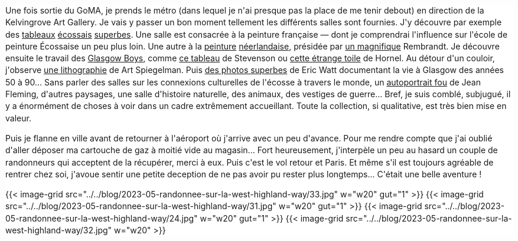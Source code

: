 Une fois sortie du GoMA, je prends le métro (dans lequel je n'ai presque pas la place de me tenir debout) en direction de la Kelvingrove Art Gallery. Je vais y passer un bon moment tellement les différents salles sont fournies. J'y découvre par exemple des [tableaux](https://artuk.org/discover/artworks/the-white-cockade-84980) [écossais](https://artuk.org/discover/artworks/bannockburn-84382) [superbes](https://artuk.org/discover/artworks/glencoe-85200). Une salle est consacrée à la peinture française — dont je comprendrai l'influence sur l'école de peinture Écossaise un peu plus loin. Une autre à la [peinture](https://artuk.org/discover/artworks/a-maidservant-with-a-basket-of-fruit-and-two-lovers-84682) [néerlandaise](https://commons.wikimedia.org/wiki/File:A_Fire_at_Night_(Egbert_van_der_Poel).jpg), présidée par [un magnifique](https://fr.wikipedia.org/wiki/Fichier:Rembrandt_Man_in_Armour.jpg) Rembrandt. Je découvre ensuite le travail des [Glasgow Boys](https://fr.wikipedia.org/wiki/Glasgow_Boys), comme [ce tableau](https://artuk.org/discover/artworks/early-summer-on-the-seine-86141) de Stevenson ou [cette étrange toile](https://artuk.org/discover/artworks/the-brownie-of-blednoch-84528) de Hornel. Au détour d'un couloir, j'observe [une lithographie](https://www.artic.edu/artworks/148407/crossroads) de Art Spiegelman. Puis [des photos superbes](https://news.stv.tv/west-central/eric-watt-1950s-to-1990s-glasgow-captured-by-citys-amateur-photographer) de Eric Watt documentant la vie à Glasgow des années 50 à 90... Sans parler des salles sur les connexions culturelles de l'écosse à travers le monde, un [autoportrait fou](https://artuk.org/discover/artists/fleming-jean-19371988) de Jean Fleming, d'autres paysages, une salle d'histoire naturelle, des animaux, des vestiges de guerre... Bref, je suis comblé, subjugué, il y a énormément de choses à voir dans un cadre extrêmement accueillant. Toute la collection, si qualitative, est très bien mise en valeur. 

Puis je flanne en ville avant de retourner à l'aéroport où j'arrive avec un peu d'avance. Pour me rendre compte que j'ai oublié d'aller déposer ma cartouche de gaz à moitié vide au magasin... Fort heureusement, j'interpèle un peu au hasard un couple de randonneurs qui acceptent de la récupérer, merci à eux. Puis c'est le vol retour et Paris. Et même s'il est toujours agréable de rentrer chez soi, j'avoue sentir une petite deception de ne pas avoir pu rester plus longtemps... C'était une belle aventure !


{{< image-grid src="../../blog/2023-05-randonnee-sur-la-west-highland-way/33.jpg" w="w20" gut="1" >}}
{{< image-grid src="../../blog/2023-05-randonnee-sur-la-west-highland-way/31.jpg" w="w20" gut="1" >}}
{{< image-grid src="../../blog/2023-05-randonnee-sur-la-west-highland-way/24.jpg" w="w20" gut="1" >}}
{{< image-grid src="../../blog/2023-05-randonnee-sur-la-west-highland-way/32.jpg" w="w20" >}}

[^1]: Cette fois-ci et à d'autres reprises pendant le séjour, je vais écouter en boucle ma redécouverte du moment, l'exceptionnel [Polnareff's](https://fr.wikipedia.org/wiki/Polnareff%27s) et ses magnifiques envollées musicales, notamment sur le titre *[Voyages](https://www.youtube.com/watch?v=kyhziT3X1cc)*, un chef d'œuvre. Ma marche fut aussi rythmée par la prodigieuse voix de [Minnie Riperton](https://fr.wikipedia.org/wiki/Minnie_Riperton) chantant *[Les Fleurs](https://www.youtube.com/watch?v=g1kDd6yBQZ4)* ou *[Loving You](https://www.youtube.com/watch?v=9I3UTG1dSTc&pp=ygUabG92aW5nIHlvdSBtaW5uaWUgcmlwZXJ0b24%3D)*. Aussi, une belle découverte avec le [Didn't I](https://www.youtube.com/watch?v=PZqQT5904_U) de [Darondo](https://fr.wikipedia.org/wiki/Darondo), un retour aux sources avec le dément [*Don't Put Me On*](https://www.youtube.com/watch?v=8jfRZdm_7ZA) des [Flamin' Groovies](https://fr.wikipedia.org/wiki/The_Flamin%27_Groovies), un moment d'extase sur [*Brain*](https://www.youtube.com/watch?v=XljJSwqZSGI) de [The Action](https://en.wikipedia.org/wiki/The_Action)... entre autres bien sûr.

